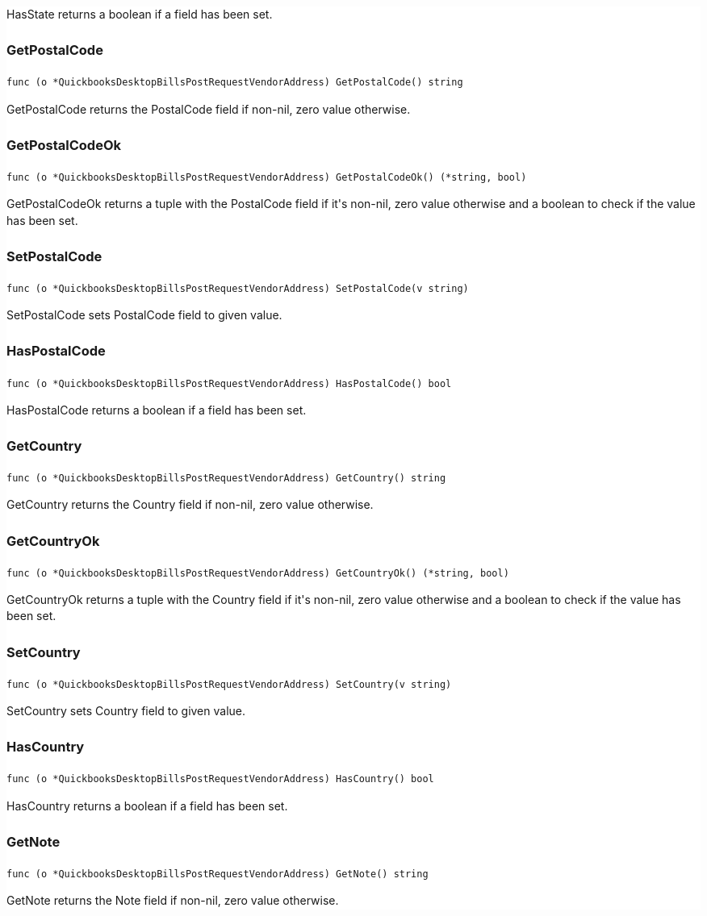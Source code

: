 HasState returns a boolean if a field has been set.

### GetPostalCode

`func (o *QuickbooksDesktopBillsPostRequestVendorAddress) GetPostalCode() string`

GetPostalCode returns the PostalCode field if non-nil, zero value otherwise.

### GetPostalCodeOk

`func (o *QuickbooksDesktopBillsPostRequestVendorAddress) GetPostalCodeOk() (*string, bool)`

GetPostalCodeOk returns a tuple with the PostalCode field if it's non-nil, zero value otherwise
and a boolean to check if the value has been set.

### SetPostalCode

`func (o *QuickbooksDesktopBillsPostRequestVendorAddress) SetPostalCode(v string)`

SetPostalCode sets PostalCode field to given value.

### HasPostalCode

`func (o *QuickbooksDesktopBillsPostRequestVendorAddress) HasPostalCode() bool`

HasPostalCode returns a boolean if a field has been set.

### GetCountry

`func (o *QuickbooksDesktopBillsPostRequestVendorAddress) GetCountry() string`

GetCountry returns the Country field if non-nil, zero value otherwise.

### GetCountryOk

`func (o *QuickbooksDesktopBillsPostRequestVendorAddress) GetCountryOk() (*string, bool)`

GetCountryOk returns a tuple with the Country field if it's non-nil, zero value otherwise
and a boolean to check if the value has been set.

### SetCountry

`func (o *QuickbooksDesktopBillsPostRequestVendorAddress) SetCountry(v string)`

SetCountry sets Country field to given value.

### HasCountry

`func (o *QuickbooksDesktopBillsPostRequestVendorAddress) HasCountry() bool`

HasCountry returns a boolean if a field has been set.

### GetNote

`func (o *QuickbooksDesktopBillsPostRequestVendorAddress) GetNote() string`

GetNote returns the Note field if non-nil, zero value otherwise.
